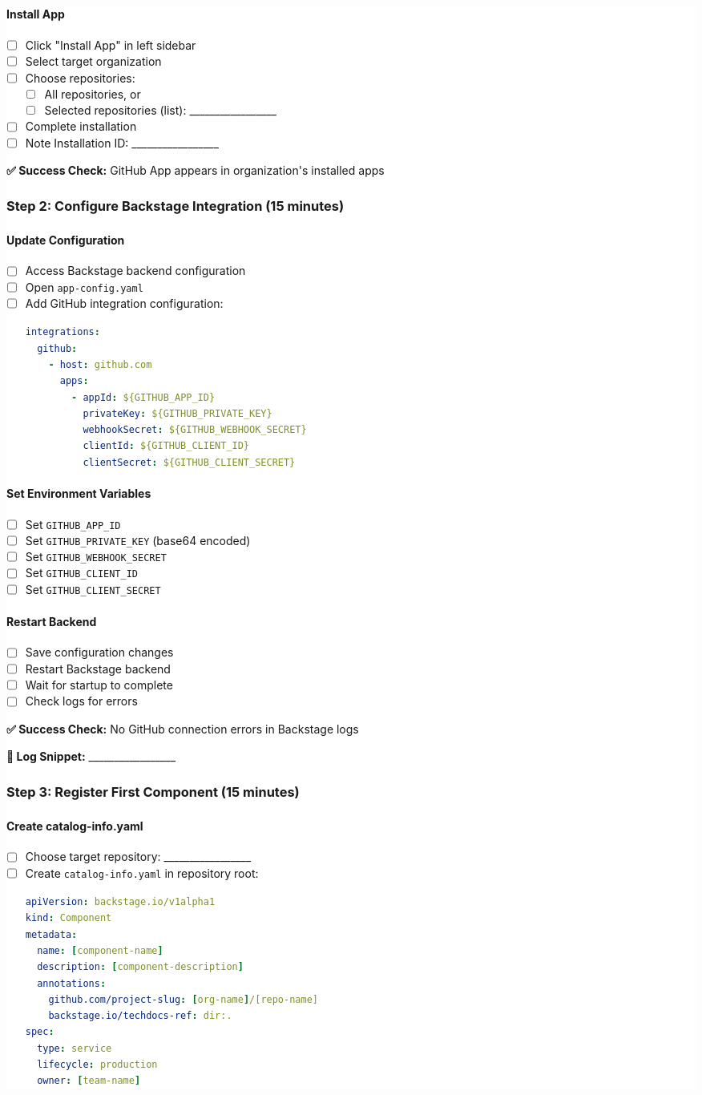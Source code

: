 #### Install App
- [ ] Click "Install App" in left sidebar
- [ ] Select target organization
- [ ] Choose repositories:
  - [ ] All repositories, or
  - [ ] Selected repositories (list): _________________
- [ ] Complete installation
- [ ] Note Installation ID: _________________

**✅ Success Check:** GitHub App appears in organization's installed apps

### Step 2: Configure Backstage Integration (15 minutes)

#### Update Configuration
- [ ] Access Backstage backend configuration
- [ ] Open `app-config.yaml`
- [ ] Add GitHub integration configuration:
  ```yaml
  integrations:
    github:
      - host: github.com
        apps:
          - appId: ${GITHUB_APP_ID}
            privateKey: ${GITHUB_PRIVATE_KEY}
            webhookSecret: ${GITHUB_WEBHOOK_SECRET}
            clientId: ${GITHUB_CLIENT_ID}
            clientSecret: ${GITHUB_CLIENT_SECRET}
  ```

#### Set Environment Variables
- [ ] Set `GITHUB_APP_ID`
- [ ] Set `GITHUB_PRIVATE_KEY` (base64 encoded)
- [ ] Set `GITHUB_WEBHOOK_SECRET`
- [ ] Set `GITHUB_CLIENT_ID`
- [ ] Set `GITHUB_CLIENT_SECRET`

#### Restart Backend
- [ ] Save configuration changes
- [ ] Restart Backstage backend
- [ ] Wait for startup to complete
- [ ] Check logs for errors

**✅ Success Check:** No GitHub connection errors in Backstage logs

**📝 Log Snippet:** _________________

### Step 3: Register First Component (15 minutes)

#### Create catalog-info.yaml
- [ ] Choose target repository: _________________
- [ ] Create `catalog-info.yaml` in repository root:
  ```yaml
  apiVersion: backstage.io/v1alpha1
  kind: Component
  metadata:
    name: [component-name]
    description: [component-description]
    annotations:
      github.com/project-slug: [org-name]/[repo-name]
      backstage.io/techdocs-ref: dir:.
  spec:
    type: service
    lifecycle: production
    owner: [team-name]
  ```